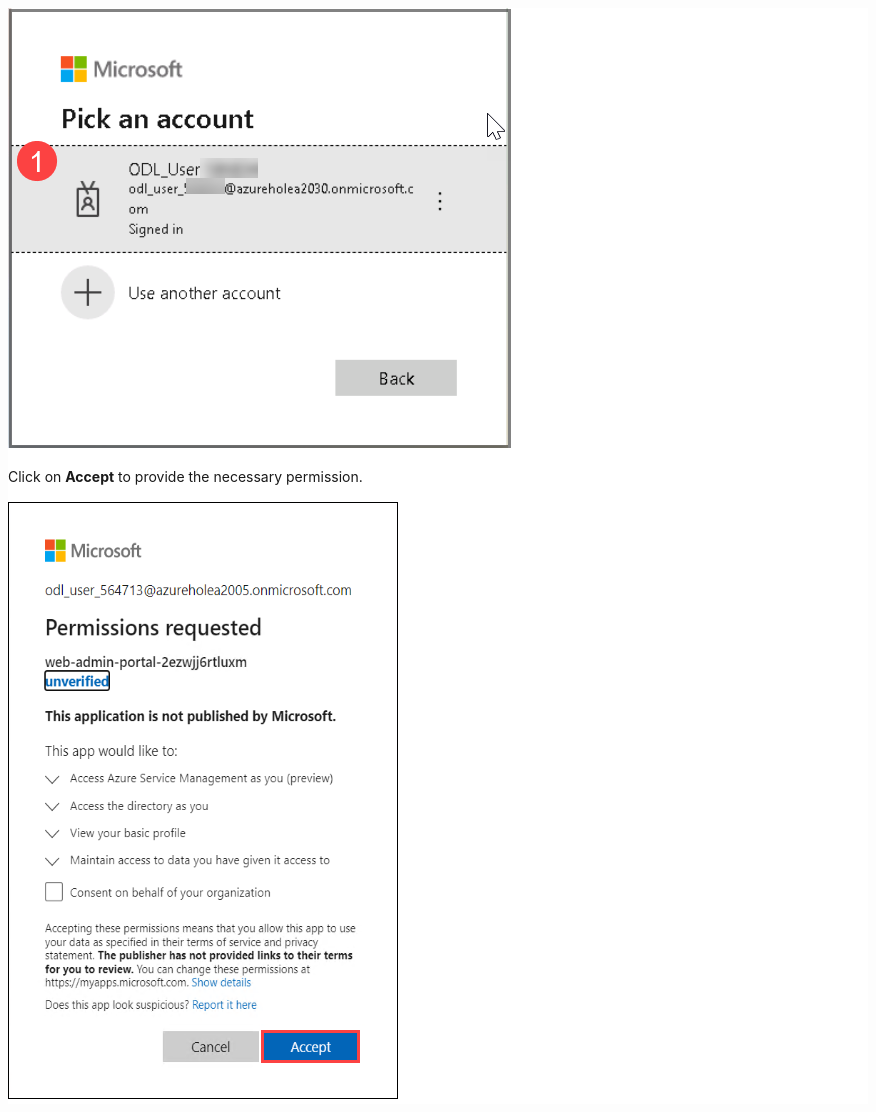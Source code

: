    ![](media/s12.1.1.png)
     
   Click on **Accept** to provide the necessary permission.
     
   ![](media/s12.png)
     